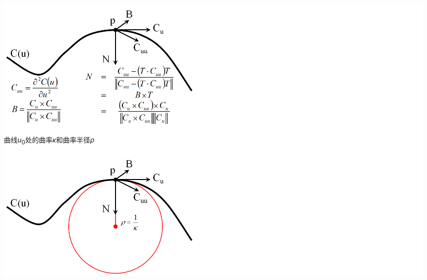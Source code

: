 <img src="计算机图形学总复习.assets/image-20200820153647461.png" alt="image-20200820153647461" style="zoom:50%;" />

曲线$u_0$处的曲率$\kappa$和曲率半径$\rho$

<img src="计算机图形学总复习.assets/image-20200820153825213.png" alt="image-20200820153825213" style="zoom:50%;" />
